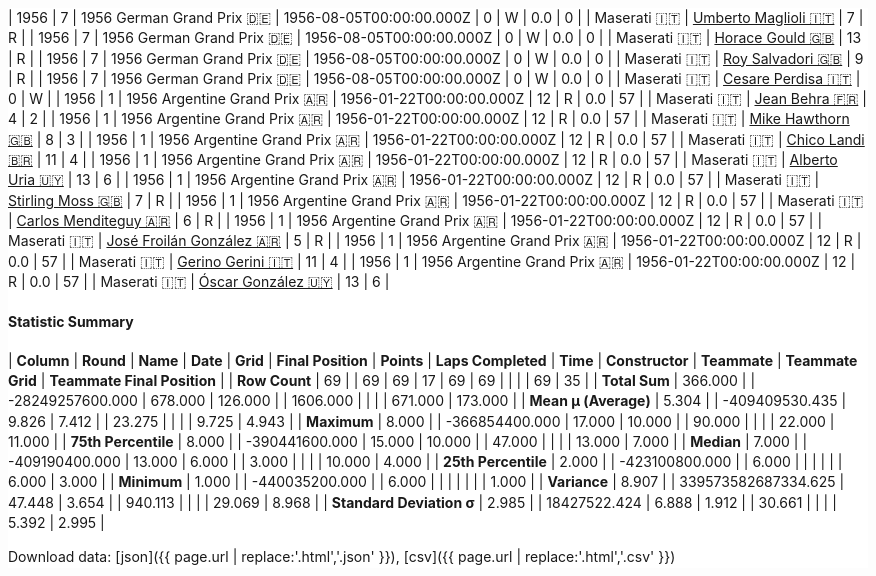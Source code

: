 | 1956 | 7 | 1956 German Grand Prix 🇩🇪 | 1956-08-05T00:00:00.000Z | 0 | W | 0.0 | 0 |   | Maserati 🇮🇹 | [Umberto Maglioli 🇮🇹](/f1/drivers/maglioli) | 7 | R |
| 1956 | 7 | 1956 German Grand Prix 🇩🇪 | 1956-08-05T00:00:00.000Z | 0 | W | 0.0 | 0 |   | Maserati 🇮🇹 | [Horace Gould 🇬🇧](/f1/drivers/gould) | 13 | R |
| 1956 | 7 | 1956 German Grand Prix 🇩🇪 | 1956-08-05T00:00:00.000Z | 0 | W | 0.0 | 0 |   | Maserati 🇮🇹 | [Roy Salvadori 🇬🇧](/f1/drivers/salvadori) | 9 | R |
| 1956 | 7 | 1956 German Grand Prix 🇩🇪 | 1956-08-05T00:00:00.000Z | 0 | W | 0.0 | 0 |   | Maserati 🇮🇹 | [Cesare Perdisa 🇮🇹](/f1/drivers/perdisa) | 0 | W |
| 1956 | 1 | 1956 Argentine Grand Prix 🇦🇷 | 1956-01-22T00:00:00.000Z | 12 | R | 0.0 | 57 |   | Maserati 🇮🇹 | [Jean Behra 🇫🇷](/f1/drivers/behra) | 4 | 2 |
| 1956 | 1 | 1956 Argentine Grand Prix 🇦🇷 | 1956-01-22T00:00:00.000Z | 12 | R | 0.0 | 57 |   | Maserati 🇮🇹 | [Mike Hawthorn 🇬🇧](/f1/drivers/hawthorn) | 8 | 3 |
| 1956 | 1 | 1956 Argentine Grand Prix 🇦🇷 | 1956-01-22T00:00:00.000Z | 12 | R | 0.0 | 57 |   | Maserati 🇮🇹 | [Chico Landi 🇧🇷](/f1/drivers/landi) | 11 | 4 |
| 1956 | 1 | 1956 Argentine Grand Prix 🇦🇷 | 1956-01-22T00:00:00.000Z | 12 | R | 0.0 | 57 |   | Maserati 🇮🇹 | [Alberto Uria 🇺🇾](/f1/drivers/uria) | 13 | 6 |
| 1956 | 1 | 1956 Argentine Grand Prix 🇦🇷 | 1956-01-22T00:00:00.000Z | 12 | R | 0.0 | 57 |   | Maserati 🇮🇹 | [Stirling Moss 🇬🇧](/f1/drivers/moss) | 7 | R |
| 1956 | 1 | 1956 Argentine Grand Prix 🇦🇷 | 1956-01-22T00:00:00.000Z | 12 | R | 0.0 | 57 |   | Maserati 🇮🇹 | [Carlos Menditeguy 🇦🇷](/f1/drivers/menditeguy) | 6 | R |
| 1956 | 1 | 1956 Argentine Grand Prix 🇦🇷 | 1956-01-22T00:00:00.000Z | 12 | R | 0.0 | 57 |   | Maserati 🇮🇹 | [José Froilán González 🇦🇷](/f1/drivers/gonzalez) | 5 | R |
| 1956 | 1 | 1956 Argentine Grand Prix 🇦🇷 | 1956-01-22T00:00:00.000Z | 12 | R | 0.0 | 57 |   | Maserati 🇮🇹 | [Gerino Gerini 🇮🇹](/f1/drivers/gerini) | 11 | 4 |
| 1956 | 1 | 1956 Argentine Grand Prix 🇦🇷 | 1956-01-22T00:00:00.000Z | 12 | R | 0.0 | 57 |   | Maserati 🇮🇹 | [Óscar González 🇺🇾](/f1/drivers/oscar_gonzalez) | 13 | 6 |

#### Statistic Summary

| **Column** | **Round** | **Name** | **Date** | **Grid** | **Final Position** | **Points** | **Laps Completed** | **Time** | **Constructor** | **Teammate** | **Teammate Grid** | **Teammate Final Position** |
| **Row Count** | 69 |  | 69 | 69 | 17 | 69 | 69 |  |  |  | 69 | 35 |
| **Total Sum** | 366.000 |  | -28249257600.000 | 678.000 | 126.000 |  | 1606.000 |  |  |  | 671.000 | 173.000 |
| **Mean μ (Average)** | 5.304 |  | -409409530.435 | 9.826 | 7.412 |  | 23.275 |  |  |  | 9.725 | 4.943 |
| **Maximum** | 8.000 |  | -366854400.000 | 17.000 | 10.000 |  | 90.000 |  |  |  | 22.000 | 11.000 |
| **75th Percentile** | 8.000 |  | -390441600.000 | 15.000 | 10.000 |  | 47.000 |  |  |  | 13.000 | 7.000 |
| **Median** | 7.000 |  | -409190400.000 | 13.000 | 6.000 |  | 3.000 |  |  |  | 10.000 | 4.000 |
| **25th Percentile** | 2.000 |  | -423100800.000 |  | 6.000 |  |  |  |  |  | 6.000 | 3.000 |
| **Minimum** | 1.000 |  | -440035200.000 |  | 6.000 |  |  |  |  |  |  | 1.000 |
| **Variance** | 8.907 |  | 339573582687334.625 | 47.448 | 3.654 |  | 940.113 |  |  |  | 29.069 | 8.968 |
| **Standard Deviation σ** | 2.985 |  | 18427522.424 | 6.888 | 1.912 |  | 30.661 |  |  |  | 5.392 | 2.995 |

Download data: [json]({{ page.url | replace:'.html','.json' }}), [csv]({{ page.url | replace:'.html','.csv' }})

